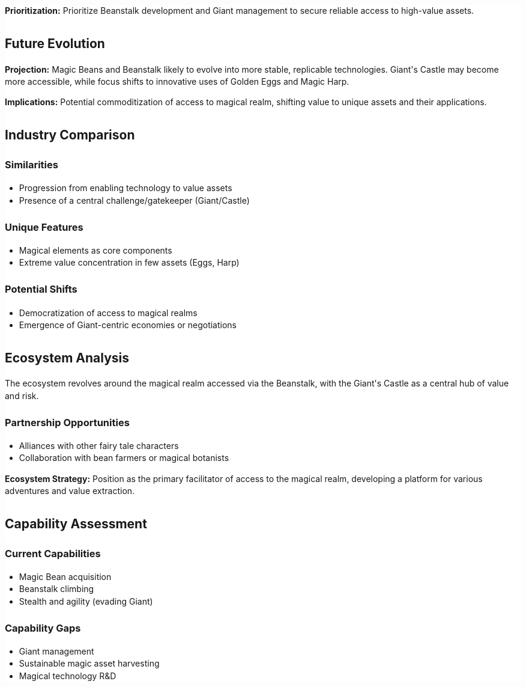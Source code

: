 **Prioritization:** Prioritize Beanstalk development and Giant management to secure reliable access to high-value assets.

## Future Evolution

**Projection:** Magic Beans and Beanstalk likely to evolve into more stable, replicable technologies. Giant's Castle may become more accessible, while focus shifts to innovative uses of Golden Eggs and Magic Harp.

**Implications:** Potential commoditization of access to magical realm, shifting value to unique assets and their applications.

## Industry Comparison

### Similarities
- Progression from enabling technology to value assets
- Presence of a central challenge/gatekeeper (Giant/Castle)

### Unique Features
- Magical elements as core components
- Extreme value concentration in few assets (Eggs, Harp)

### Potential Shifts
- Democratization of access to magical realms
- Emergence of Giant-centric economies or negotiations

## Ecosystem Analysis

The ecosystem revolves around the magical realm accessed via the Beanstalk, with the Giant's Castle as a central hub of value and risk.

### Partnership Opportunities
- Alliances with other fairy tale characters
- Collaboration with bean farmers or magical botanists

**Ecosystem Strategy:** Position as the primary facilitator of access to the magical realm, developing a platform for various adventures and value extraction.

## Capability Assessment

### Current Capabilities
- Magic Bean acquisition
- Beanstalk climbing
- Stealth and agility (evading Giant)

### Capability Gaps
- Giant management
- Sustainable magic asset harvesting
- Magical technology R&D
